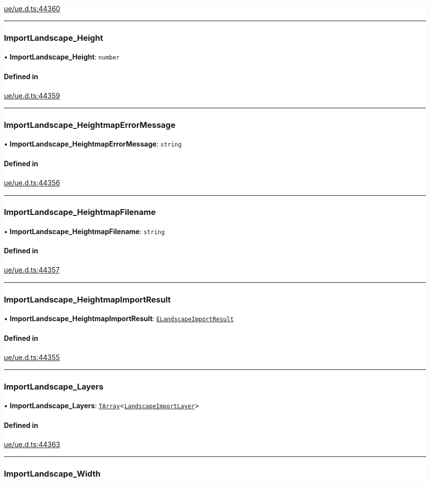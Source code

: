 [ue/ue.d.ts:44360](https://github.com/YugMetaverse/yug_typings/blob/b7d9b19/ue/ue.d.ts#L44360)

___

### ImportLandscape\_Height

• **ImportLandscape\_Height**: `number`

#### Defined in

[ue/ue.d.ts:44359](https://github.com/YugMetaverse/yug_typings/blob/b7d9b19/ue/ue.d.ts#L44359)

___

### ImportLandscape\_HeightmapErrorMessage

• **ImportLandscape\_HeightmapErrorMessage**: `string`

#### Defined in

[ue/ue.d.ts:44356](https://github.com/YugMetaverse/yug_typings/blob/b7d9b19/ue/ue.d.ts#L44356)

___

### ImportLandscape\_HeightmapFilename

• **ImportLandscape\_HeightmapFilename**: `string`

#### Defined in

[ue/ue.d.ts:44357](https://github.com/YugMetaverse/yug_typings/blob/b7d9b19/ue/ue.d.ts#L44357)

___

### ImportLandscape\_HeightmapImportResult

• **ImportLandscape\_HeightmapImportResult**: [`ELandscapeImportResult`](../enums/ue_ue.ELandscapeImportResult.md)

#### Defined in

[ue/ue.d.ts:44355](https://github.com/YugMetaverse/yug_typings/blob/b7d9b19/ue/ue.d.ts#L44355)

___

### ImportLandscape\_Layers

• **ImportLandscape\_Layers**: [`TArray`](../interfaces/ue_puerts.TArray.md)<[`LandscapeImportLayer`](ue_ue.LandscapeImportLayer.md)\>

#### Defined in

[ue/ue.d.ts:44363](https://github.com/YugMetaverse/yug_typings/blob/b7d9b19/ue/ue.d.ts#L44363)

___

### ImportLandscape\_Width

